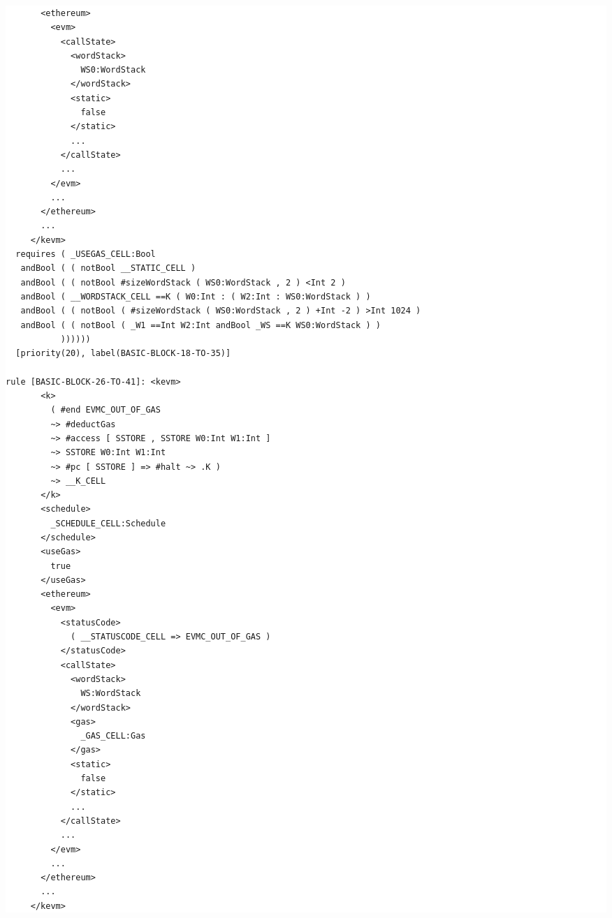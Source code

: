            <ethereum>
             <evm>
               <callState>
                 <wordStack>
                   WS0:WordStack
                 </wordStack>
                 <static>
                   false
                 </static>
                 ...
               </callState>
               ...
             </evm>
             ...
           </ethereum>
           ...
         </kevm>
      requires ( _USEGAS_CELL:Bool
       andBool ( ( notBool __STATIC_CELL )
       andBool ( ( notBool #sizeWordStack ( WS0:WordStack , 2 ) <Int 2 )
       andBool ( __WORDSTACK_CELL ==K ( W0:Int : ( W2:Int : WS0:WordStack ) )
       andBool ( ( notBool ( #sizeWordStack ( WS0:WordStack , 2 ) +Int -2 ) >Int 1024 )
       andBool ( ( notBool ( _W1 ==Int W2:Int andBool _WS ==K WS0:WordStack ) )
               ))))))
      [priority(20), label(BASIC-BLOCK-18-TO-35)]
    
    rule [BASIC-BLOCK-26-TO-41]: <kevm>
           <k>
             ( #end EVMC_OUT_OF_GAS
             ~> #deductGas
             ~> #access [ SSTORE , SSTORE W0:Int W1:Int ]
             ~> SSTORE W0:Int W1:Int
             ~> #pc [ SSTORE ] => #halt ~> .K )
             ~> __K_CELL
           </k>
           <schedule>
             _SCHEDULE_CELL:Schedule
           </schedule>
           <useGas>
             true
           </useGas>
           <ethereum>
             <evm>
               <statusCode>
                 ( __STATUSCODE_CELL => EVMC_OUT_OF_GAS )
               </statusCode>
               <callState>
                 <wordStack>
                   WS:WordStack
                 </wordStack>
                 <gas>
                   _GAS_CELL:Gas
                 </gas>
                 <static>
                   false
                 </static>
                 ...
               </callState>
               ...
             </evm>
             ...
           </ethereum>
           ...
         </kevm>